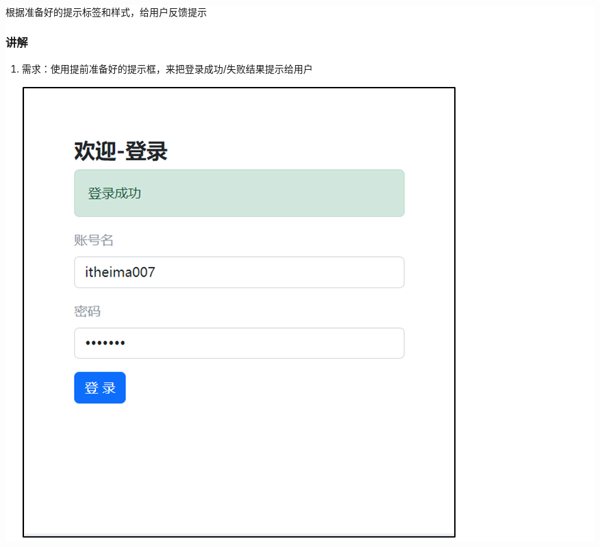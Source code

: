 根据准备好的提示标签和样式，给用户反馈提示



### 讲解

1. 需求：使用提前准备好的提示框，来把登录成功/失败结果提示给用户

   ![image-20230404104955330](images/image-20230404104955330.png)
